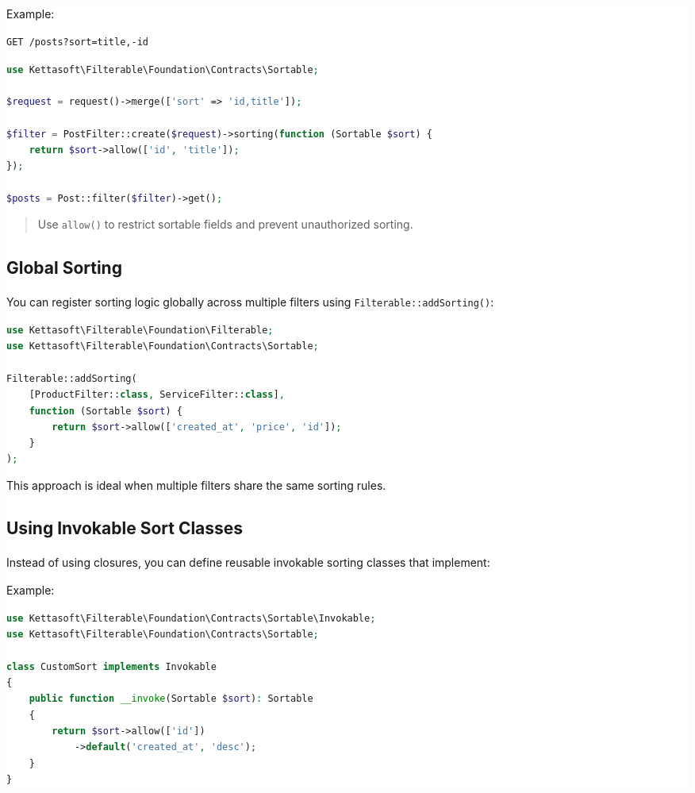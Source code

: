 Example:

```http
GET /posts?sort=title,-id
```

```php
use Kettasoft\Filterable\Foundation\Contracts\Sortable;

$request = request()->merge(['sort' => 'id,title']);

$filter = PostFilter::create($request)->sorting(function (Sortable $sort) {
    return $sort->allow(['id', 'title']);
});

$posts = Post::filter($filter)->get();
```

> Use `allow()` to restrict sortable fields and prevent unauthorized sorting.

## Global Sorting

You can register sorting logic globally across multiple filters using `Filterable::addSorting()`:

```php
use Kettasoft\Filterable\Foundation\Filterable;
use Kettasoft\Filterable\Foundation\Contracts\Sortable;

Filterable::addSorting(
    [ProductFilter::class, ServiceFilter::class],
    function (Sortable $sort) {
        return $sort->allow(['created_at', 'price', 'id']);
    }
);
```

This approach is ideal when multiple filters share the same sorting rules.

## Using Invokable Sort Classes

Instead of using closures, you can define reusable invokable sorting classes that implement:

Example:

```php
use Kettasoft\Filterable\Foundation\Contracts\Sortable\Invokable;
use Kettasoft\Filterable\Foundation\Contracts\Sortable;

class CustomSort implements Invokable
{
    public function __invoke(Sortable $sort): Sortable
    {
        return $sort->allow(['id'])
            ->default('created_at', 'desc');
    }
}
```

